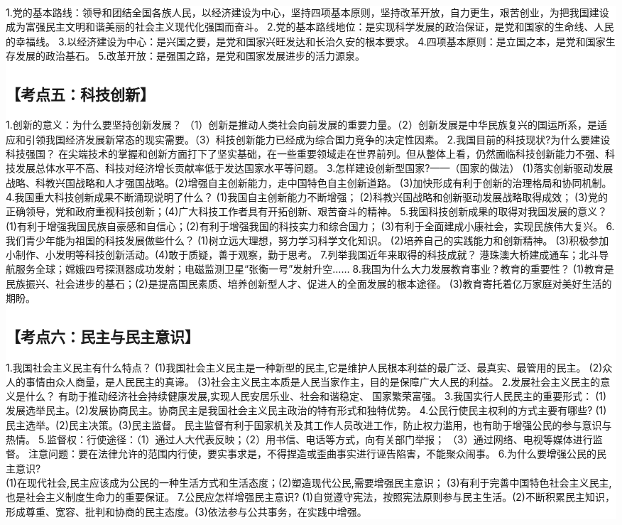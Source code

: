 1.党的基本路线：领导和团结全国各族人民，以经济建设为中心，坚持四项基本原则，坚持改革开放，自力更生，艰苦创业，为把我国建设成为富强民主文明和谐美丽的社会主义现代化强国而奋斗。
2.党的基本路线地位：是实现科学发展的政治保证，是党和国家的生命线、人民的幸福线。
3.以经济建设为中心：是兴国之要，是党和国家兴旺发达和长治久安的根本要求。
4.四项基本原则：是立国之本，是党和国家生存发展的政治基石。
5.改革开放：是强国之路，是党和国家发展进步的活力源泉。

   
## 【考点五：科技创新】
1.创新的意义：为什么要坚持创新发展？
（1）创新是推动人类社会向前发展的重要力量。（2）创新发展是中华民族复兴的国运所系，是适应和引领我国经济发展新常态的现实需要。（3）科技创新能力已经成为综合国力竞争的决定性因素。
2.我国目前的科技现状?为什么要建设科技强国？
在尖端技术的掌握和创新方面打下了坚实基础，在一些重要领域走在世界前列。但从整体上看，仍然面临科技创新能力不强、科技发展总体水平不高、科技对经济增长贡献率低于发达国家水平等问题。
3.怎样建设创新型国家?——（国家的做法）
(1)落实创新驱动发展战略、科教兴国战略和人才强国战略。(2)增强自主创新能力，走中国特色自主创新道路。
(3)加快形成有利于创新的治理格局和协同机制。
4.我国重大科技创新成果不断涌现说明了什么？
(1)我国自主创新能力不断增强；          (2)科教兴国战略和创新驱动发展战略取得成效；
(3)党的正确领导，党和政府重视科技创新；(4)广大科技工作者具有开拓创新、艰苦奋斗的精神。
5.我国科技创新成果的取得对我国发展的意义？
(1)有利于增强我国民族自豪感和自信心；(2)有利于增强我国的科技实力和综合国力；
(3)有利于全面建成小康社会，实现民族伟大复兴。
6.我们青少年能为祖国的科技发展做些什么？
(1)树立远大理想，努力学习科学文化知识。  (2)培养自己的实践能力和创新精神。
(3)积极参加小制作、小发明等科技创新活动。(4)敢于质疑，善于观察，勤于思考。
7.列举我国近年来取得的科技成就？
港珠澳大桥建成通车；北斗导航服务全球；嫦娥四号探测器成功发射；电磁监测卫星“张衡一号”发射升空……
8.我国为什么大力发展教育事业？教育的重要性？
(1)教育是民族振兴、社会进步的基石；(2)是提高国民素质、培养创新型人才、促进人的全面发展的根本途径。
(3)教育寄托着亿万家庭对美好生活的期盼。

## 【考点六：民主与民主意识】

1.我国社会主义民主有什么特点？
(1)我国社会主义民主是一种新型的民主,它是维护人民根本利益的最广泛、最真实、最管用的民主。
(2)众人的事情由众人商量，是人民民主的真谛。
(3)社会主义民主本质是人民当家作主，目的是保障广大人民的利益。
2.发展社会主义民主的意义是什么？
有助于推动经济社会持续健康发展,实现人民安居乐业、社会和谐稳定、 国家繁荣富强。
3.我国实行人民民主的重要形式：
(1)发展选举民主。(2)发展协商民主。协商民主是我国社会主义民主政治的特有形式和独特优势。
4.公民行使民主权利的方式主要有哪些? (1)民主选举。(2)民主决策。(3)民主监督。
民主监督有利于国家机关及其工作人员改进工作，防止权力滥用，也有助于增强公民的参与意识与热情。
5.监督权：行使途径：（1）通过人大代表反映；（2）用书信、电话等方式，向有关部门举报；
（3）通过网络、电视等媒体进行监督。
注意问题：要在法律允许的范围内行使，要实事求是，不得捏造或歪曲事实进行诬告陷害，不能聚众闹事。
6.为什么要增强公民的民主意识?  
(1)在现代社会,民主应该成为公民的一种生活方式和生活态度；(2)塑造现代公民,需要增强民主意识；
(3)有利于完善中国特色社会主义民主,也是社会主义制度生命力的重要保证。
7.公民应怎样增强民主意识? 
(1)自觉遵守宪法，按照宪法原则参与民主生活。(2)不断积累民主知识，形成尊重、宽容、批判和协商的民主态度。(3)依法参与公共事务，在实践中增强。
